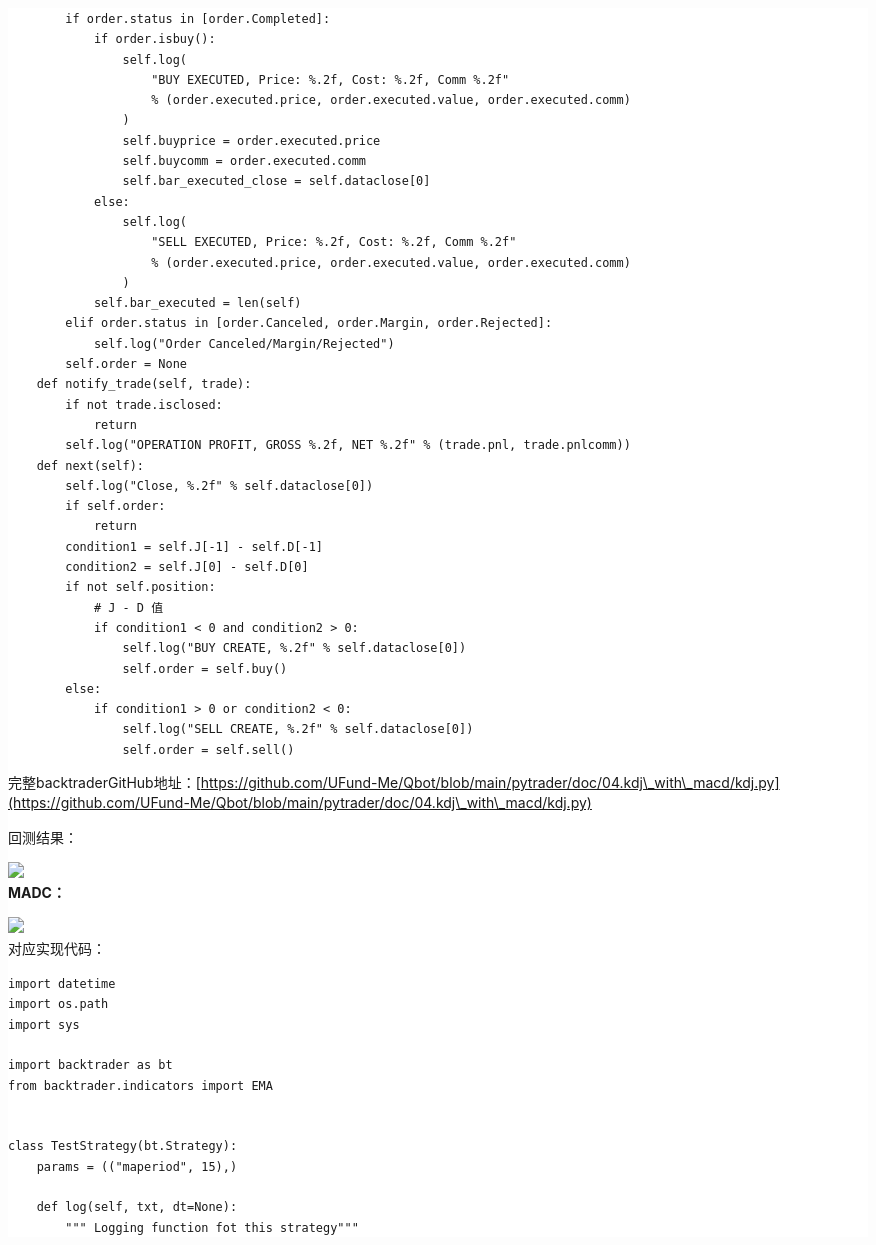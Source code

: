 ```
        if order.status in [order.Completed]:
            if order.isbuy():
                self.log(
                    "BUY EXECUTED, Price: %.2f, Cost: %.2f, Comm %.2f"
                    % (order.executed.price, order.executed.value, order.executed.comm)
                )
                self.buyprice = order.executed.price
                self.buycomm = order.executed.comm
                self.bar_executed_close = self.dataclose[0]
            else:
                self.log(
                    "SELL EXECUTED, Price: %.2f, Cost: %.2f, Comm %.2f"
                    % (order.executed.price, order.executed.value, order.executed.comm)
                )
            self.bar_executed = len(self)
        elif order.status in [order.Canceled, order.Margin, order.Rejected]:
            self.log("Order Canceled/Margin/Rejected")
        self.order = None
    def notify_trade(self, trade):
        if not trade.isclosed:
            return
        self.log("OPERATION PROFIT, GROSS %.2f, NET %.2f" % (trade.pnl, trade.pnlcomm))
    def next(self):
        self.log("Close, %.2f" % self.dataclose[0])
        if self.order:
            return
        condition1 = self.J[-1] - self.D[-1]
        condition2 = self.J[0] - self.D[0]
        if not self.position:
            # J - D 值
            if condition1 < 0 and condition2 > 0:
                self.log("BUY CREATE, %.2f" % self.dataclose[0])
                self.order = self.buy()
        else:
            if condition1 > 0 or condition2 < 0:
                self.log("SELL CREATE, %.2f" % self.dataclose[0])
                self.order = self.sell()
```
完整backtraderGitHub地址：[https://github.com/UFund-Me/Qbot/blob/main/pytrader/doc/04.kdj\_with\_macd/kdj.py](https://github.com/UFund-Me/Qbot/blob/main/pytrader/doc/04.kdj\_with\_macd/kdj.py)

回测结果：

![]((20250104)交易系统可以有多简单_Charmve/v2-a290875e4a1fee2d73132c719aacf7eb_720w.jpg)  
**MADC：**

![]((20250104)交易系统可以有多简单_Charmve/v2-7929b47d9d5ee28206276fc68677489d_720w.jpg)  
对应实现代码：


```
import datetime
import os.path
import sys

import backtrader as bt
from backtrader.indicators import EMA


class TestStrategy(bt.Strategy):
    params = (("maperiod", 15),)

    def log(self, txt, dt=None):
        """ Logging function fot this strategy"""
```